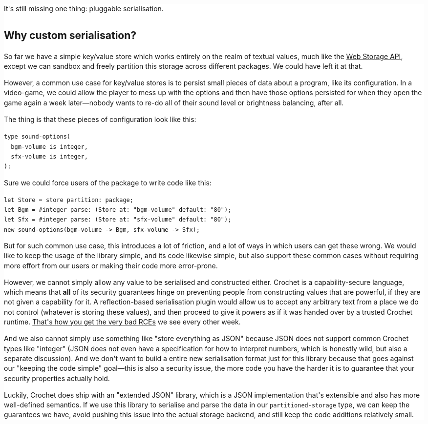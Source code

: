 It's still missing one thing: pluggable serialisation.


## Why custom serialisation?

So far we have a simple key/value store which works entirely on the realm of textual values, much like the [Web Storage API](https://developer.mozilla.org/en-US/docs/Web/API/Web_Storage_API), except we can sandbox and freely partition this storage across different packages. We could have left it at that.

However, a common use case for key/value stores is to persist small pieces of data about a program, like its configuration. In a video-game, we could allow the player to mess up with the options and then have those options persisted for when they open the game again a week later—nobody wants to re-do all of their sound level or brightness balancing, after all.

The thing is that these pieces of configuration look like this:

```
type sound-options(
  bgm-volume is integer,
  sfx-volume is integer,
);
```

Sure we could force users of the package to write code like this:

```
let Store = store partition: package;
let Bgm = #integer parse: (Store at: "bgm-volume" default: "80");
let Sfx = #integer parse: (Store at: "sfx-volume" default: "80");
new sound-options(bgm-volume -> Bgm, sfx-volume -> Sfx);
```

But for such common use case, this introduces a lot of friction, and a lot of ways in which users can get these wrong. We would like to keep the usage of the library simple, and its code likewise simple, but also support these common cases without requiring more effort from our users or making their code more error-prone.

However, we cannot simply allow any value to be serialised and constructed either. Crochet is a capability-secure language, which means that **all** of its security guarantees hinge on preventing people from constructing values that are powerful, if they are not given a capability for it. A reflection-based serialisation plugin would allow us to accept any arbitrary text from a place we do not control (whatever is storing these values), and then proceed to give it powers as if it was handed over by a trusted Crochet runtime. [That's how you get the very bad RCEs](https://logging.apache.org/log4j/2.x/security.html#log4j-2.16.0) we see every other week.

And we also cannot simply use something like "store everything as JSON" because JSON does not support common Crochet types like "integer" (JSON does not even have a specification for how to interpret numbers, which is honestly wild, but also a separate discussion). And we don't want to build a entire new serialisation format just for this library because that goes against our "keeping the code simple" goal—this is also a security issue, the more code you have the harder it is to guarantee that your security properties actually hold.

Luckily, Crochet does ship with an "extended JSON" library, which is a JSON implementation that's extensible and also has more well-defined semantics. If we use this library to serialise and parse the data in our `partitioned-storage` type, we can keep the guarantees we have, avoid pushing this issue into the actual storage backend, and still keep the code additions relatively small.
